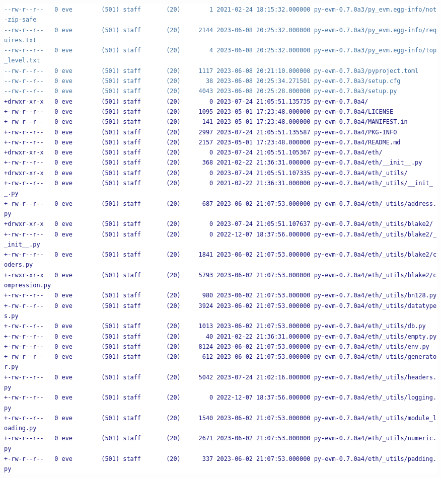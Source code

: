 ```diff
--rw-r--r--   0 eve        (501) staff       (20)        1 2021-02-24 18:15:32.000000 py-evm-0.7.0a3/py_evm.egg-info/not-zip-safe
--rw-r--r--   0 eve        (501) staff       (20)     2144 2023-06-08 20:25:32.000000 py-evm-0.7.0a3/py_evm.egg-info/requires.txt
--rw-r--r--   0 eve        (501) staff       (20)        4 2023-06-08 20:25:32.000000 py-evm-0.7.0a3/py_evm.egg-info/top_level.txt
--rw-r--r--   0 eve        (501) staff       (20)     1117 2023-06-08 20:21:10.000000 py-evm-0.7.0a3/pyproject.toml
--rw-r--r--   0 eve        (501) staff       (20)       38 2023-06-08 20:25:34.271501 py-evm-0.7.0a3/setup.cfg
--rw-r--r--   0 eve        (501) staff       (20)     4043 2023-06-08 20:25:28.000000 py-evm-0.7.0a3/setup.py
+drwxr-xr-x   0 eve        (501) staff       (20)        0 2023-07-24 21:05:51.135735 py-evm-0.7.0a4/
+-rw-r--r--   0 eve        (501) staff       (20)     1095 2023-05-01 17:23:48.000000 py-evm-0.7.0a4/LICENSE
+-rw-r--r--   0 eve        (501) staff       (20)      141 2023-05-01 17:23:48.000000 py-evm-0.7.0a4/MANIFEST.in
+-rw-r--r--   0 eve        (501) staff       (20)     2997 2023-07-24 21:05:51.135587 py-evm-0.7.0a4/PKG-INFO
+-rw-r--r--   0 eve        (501) staff       (20)     2157 2023-05-01 17:23:48.000000 py-evm-0.7.0a4/README.md
+drwxr-xr-x   0 eve        (501) staff       (20)        0 2023-07-24 21:05:51.105367 py-evm-0.7.0a4/eth/
+-rw-r--r--   0 eve        (501) staff       (20)      368 2021-02-22 21:36:31.000000 py-evm-0.7.0a4/eth/__init__.py
+drwxr-xr-x   0 eve        (501) staff       (20)        0 2023-07-24 21:05:51.107335 py-evm-0.7.0a4/eth/_utils/
+-rw-r--r--   0 eve        (501) staff       (20)        0 2021-02-22 21:36:31.000000 py-evm-0.7.0a4/eth/_utils/__init__.py
+-rw-r--r--   0 eve        (501) staff       (20)      687 2023-06-02 21:07:53.000000 py-evm-0.7.0a4/eth/_utils/address.py
+drwxr-xr-x   0 eve        (501) staff       (20)        0 2023-07-24 21:05:51.107637 py-evm-0.7.0a4/eth/_utils/blake2/
+-rw-r--r--   0 eve        (501) staff       (20)        0 2022-12-07 18:37:56.000000 py-evm-0.7.0a4/eth/_utils/blake2/__init__.py
+-rw-r--r--   0 eve        (501) staff       (20)     1841 2023-06-02 21:07:53.000000 py-evm-0.7.0a4/eth/_utils/blake2/coders.py
+-rwxr-xr-x   0 eve        (501) staff       (20)     5793 2023-06-02 21:07:53.000000 py-evm-0.7.0a4/eth/_utils/blake2/compression.py
+-rw-r--r--   0 eve        (501) staff       (20)      980 2023-06-02 21:07:53.000000 py-evm-0.7.0a4/eth/_utils/bn128.py
+-rw-r--r--   0 eve        (501) staff       (20)     3924 2023-06-02 21:07:53.000000 py-evm-0.7.0a4/eth/_utils/datatypes.py
+-rw-r--r--   0 eve        (501) staff       (20)     1013 2023-06-02 21:07:53.000000 py-evm-0.7.0a4/eth/_utils/db.py
+-rw-r--r--   0 eve        (501) staff       (20)       40 2021-02-22 21:36:31.000000 py-evm-0.7.0a4/eth/_utils/empty.py
+-rw-r--r--   0 eve        (501) staff       (20)     8124 2023-06-02 21:07:53.000000 py-evm-0.7.0a4/eth/_utils/env.py
+-rw-r--r--   0 eve        (501) staff       (20)      612 2023-06-02 21:07:53.000000 py-evm-0.7.0a4/eth/_utils/generator.py
+-rw-r--r--   0 eve        (501) staff       (20)     5042 2023-07-24 21:02:16.000000 py-evm-0.7.0a4/eth/_utils/headers.py
+-rw-r--r--   0 eve        (501) staff       (20)        0 2022-12-07 18:37:56.000000 py-evm-0.7.0a4/eth/_utils/logging.py
+-rw-r--r--   0 eve        (501) staff       (20)     1540 2023-06-02 21:07:53.000000 py-evm-0.7.0a4/eth/_utils/module_loading.py
+-rw-r--r--   0 eve        (501) staff       (20)     2671 2023-06-02 21:07:53.000000 py-evm-0.7.0a4/eth/_utils/numeric.py
+-rw-r--r--   0 eve        (501) staff       (20)      337 2023-06-02 21:07:53.000000 py-evm-0.7.0a4/eth/_utils/padding.py
```